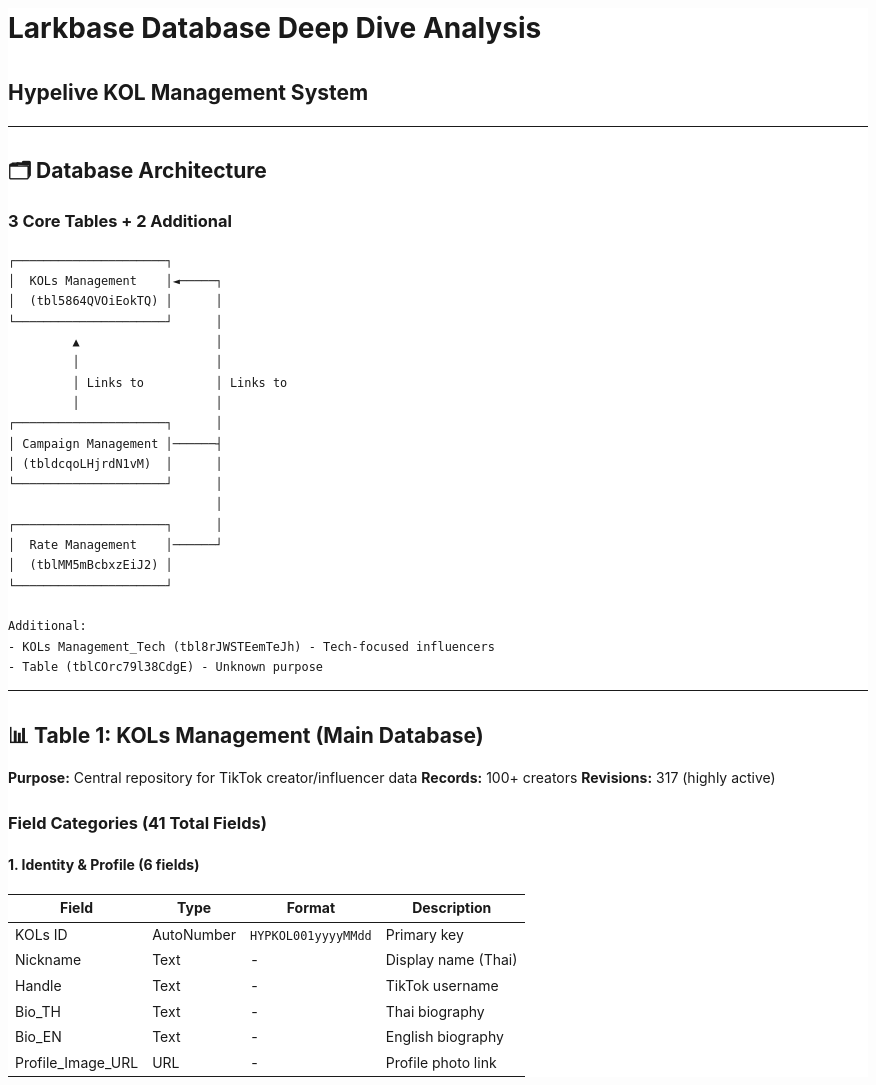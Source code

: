 # Larkbase Database Deep Dive Analysis
## Hypelive KOL Management System

---

## 🗂️ Database Architecture

### **3 Core Tables + 2 Additional**

```
┌─────────────────────┐
│  KOLs Management    │◄─────┐
│  (tbl5864QVOiEokTQ) │      │
└─────────────────────┘      │
         ▲                   │
         │                   │
         │ Links to          │ Links to
         │                   │
┌─────────────────────┐      │
│ Campaign Management │──────┤
│ (tbldcqoLHjrdN1vM)  │      │
└─────────────────────┘      │
                             │
┌─────────────────────┐      │
│  Rate Management    │──────┘
│  (tblMM5mBcbxzEiJ2) │
└─────────────────────┘

Additional:
- KOLs Management_Tech (tbl8rJWSTEemTeJh) - Tech-focused influencers
- Table (tblCOrc79l38CdgE) - Unknown purpose
```

---

## 📊 Table 1: KOLs Management (Main Database)

**Purpose:** Central repository for TikTok creator/influencer data
**Records:** 100+ creators
**Revisions:** 317 (highly active)

### Field Categories (41 Total Fields)

#### **1. Identity & Profile (6 fields)**
| Field | Type | Format | Description |
|-------|------|--------|-------------|
| KOLs ID | AutoNumber | `HYPKOL001yyyyMMdd` | Primary key |
| Nickname | Text | - | Display name (Thai) |
| Handle | Text | - | TikTok username |
| Bio_TH | Text | - | Thai biography |
| Bio_EN | Text | - | English biography |
| Profile_Image_URL | URL | - | Profile photo link |
